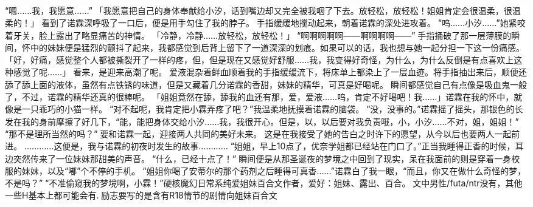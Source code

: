 “嗯……我，我愿意……”
「我愿意把自己的身体奉献给小汐，话到嘴边却又完全被我咽了下去。放轻松，放轻松！姐姐肯定会很温柔，很温柔的！」
看到了诺霖深呼吸了一口后，便是用手勾住了我的脖子。
手指缓缓地搅动起来，朝着诺霖的深处进攻着。
“呜……小汐……”她紧咬着牙关，脸上露出了略显痛苦的神情。
「冷静，冷静……放轻松，放轻松！」
“啊啊啊啊啊——啊啊啊啊——”
手指捅破了那一层薄膜的瞬间，怀中的妹妹便是猛烈的颤抖了起来，我都感觉到后背上留下了一道深深的划痕。如果可以的话，我也想与她一起分担一下这一份痛感。
「好，好痛，感觉整个人都被撕裂开了一样的疼，但，但是现在又感觉好舒服……我，我变得好奇怪，为什么，为什么反倒是有点喜欢上这种感觉了呢……」
看来，是迎来高潮了呢。
爱液混杂着鲜血顺着我的手指缓缓流下，将床单上都染上了一层血迹。将手指抽出来后，顺便还舔了舔上面的液体，虽然有点铁锈的味道，但是又藏着几分诺霖的香甜，妹妹的精华，可真是好喝呢。
瞬间都感觉自己有点像是吸血鬼一般了，不过，诺霖的精华还真的很棒呢。
「姐姐竟然在舔，舔我的血还有那，爱，爱液……呜，肯定不好喝吧！我……」诺霖在我的怀中，就像是一只乖巧的小猫一样。
“对不起呢，我肯定把小霖弄疼了吧？”我温柔地抚摸着诺霖的脑袋。
“没，没事的。”诺霖摇了摇头，那银色的长发在我的身前摩擦了好几下，“能，能把身体交给小汐……我，我很开心。但是，以，以后要对我负责哦，小，小汐……不对，姐，姐姐！”
“那不是理所当然的吗？”
要和诺霖一起，迎接两人共同的美好未来。
这是在我接受了她的告白之时许下的愿望，从今以后也要两人一起前进。
…………这便是，我与诺霖的初夜时发生的故事…………
“姐姐，早上10点了，优奈学姐都已经站在门口了。”正当我睡得正香的时候，耳边突然传来了一位妹妹那甜美的声音。
“什么，已经十点了！”
瞬间便是从那圣诞夜的梦境之中回到了现实，呆在我面前的则是穿着一身校服的妹妹，以及“嘟”个不停的手机。
“姐姐你喝了安蒂尔的那个药剂之后睡得可真香……”诺霖白了我一眼，“而且，你又在做什么奇怪的梦，不是吗？”
“不准偷窥我的梦境啊，小霖！”硬核魔幻日常系纯爱姐妹百合文作者，爱好：姐妹、露出、百合。
文中男性/futa/ntr没有，其他一些H基本上都可能会有.
励志要写的是含有R18情节的剧情向姐妹百合文

